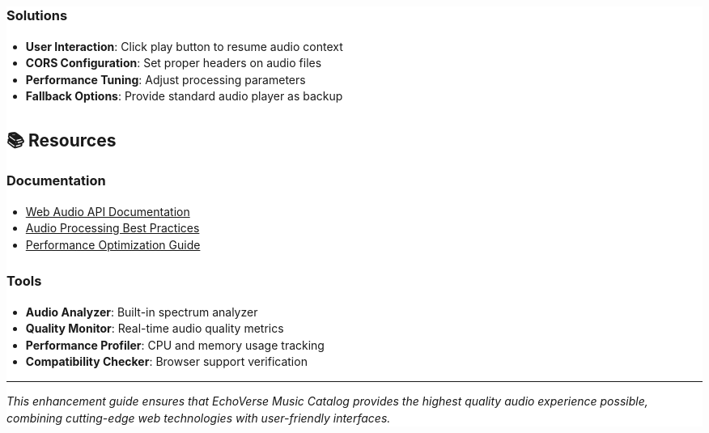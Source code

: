 ### Solutions
- **User Interaction**: Click play button to resume audio context
- **CORS Configuration**: Set proper headers on audio files
- **Performance Tuning**: Adjust processing parameters
- **Fallback Options**: Provide standard audio player as backup

## 📚 Resources

### Documentation
- [Web Audio API Documentation](https://developer.mozilla.org/en-US/docs/Web/API/Web_Audio_API)
- [Audio Processing Best Practices](https://web.dev/audio-processing/)
- [Performance Optimization Guide](https://developers.google.com/web/fundamentals/audio-and-video)

### Tools
- **Audio Analyzer**: Built-in spectrum analyzer
- **Quality Monitor**: Real-time audio quality metrics
- **Performance Profiler**: CPU and memory usage tracking
- **Compatibility Checker**: Browser support verification

---

*This enhancement guide ensures that EchoVerse Music Catalog provides the highest quality audio experience possible, combining cutting-edge web technologies with user-friendly interfaces.*
